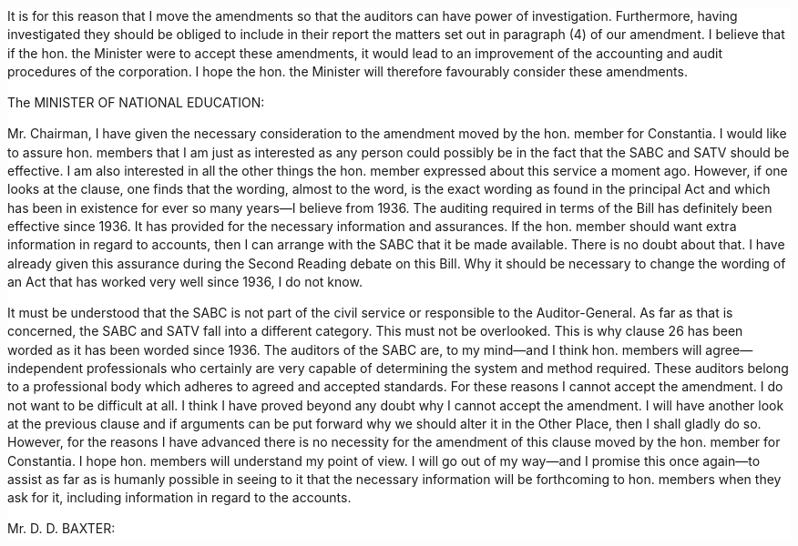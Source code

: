 <p>It is for this reason that I move the amendments so that the auditors can have power of investigation. Furthermore, having investigated they should be obliged to include in their report the matters set out in paragraph (4) of our amendment. I believe that if the hon. the Minister were to accept these amendments, it would lead to an improvement of the accounting and audit procedures of the corporation. I hope the hon. the Minister will therefore favourably consider these amendments.</p>

</speech>

<speech by="#minister_of_national_education">

<from>The <person refersTo="hansard_za">MINISTER OF NATIONAL EDUCATION</person>:</from>

<p>Mr. Chairman, I have given the necessary consideration to the amendment moved by the hon. member for Constantia. I would like to assure hon. members that I am just as interested as any person could possibly be in the fact that the SABC and SATV should be effective. I am also interested in all the other things the hon. member expressed about this service a moment ago. However, if one looks at the clause, one finds that the wording, almost to the word, is the exact wording as found in the principal Act and which has been in existence for ever so many years&#x2014;I believe from 1936. The auditing required in terms of the Bill has definitely been effective since 1936. It has provided for the necessary information and assurances. If the hon. member should want extra information in regard to accounts, then I can arrange with the SABC that it be made available. There is no doubt about that. I have already given this assurance during the Second Reading debate on this Bill. Why it should be necessary to change the wording of an Act that has worked very well since 1936, I do not know.</p>

<p>It must be understood that the SABC is not part of the civil service or responsible to the Auditor-General. As far as that is concerned, the SABC and SATV fall into a different category. This must not be overlooked. This is why clause 26 has been worded as it has been worded since 1936. The auditors of the SABC are, to my mind&#x2014;and I think hon. members will agree&#x2014;independent professionals who certainly are very capable of determining the system and method required. These auditors belong to a professional body which adheres to agreed and accepted standards. For these reasons I cannot accept the amendment. I do not want to be difficult at all. I think I have proved beyond any doubt why I cannot accept the amendment. I will have another look at the previous clause and if arguments can be put forward why we should alter it in the Other Place, then I shall gladly do so. However, for <span class="col_5045-5046" refersTo="page_1205"/>the reasons I have advanced there is no necessity for the amendment of this clause moved by the hon. member for Constantia. I hope hon. members will understand my point of view. I will go out of my way&#x2014;and I promise this once again&#x2014;to assist as far as is humanly possible in seeing to it that the necessary information will be forthcoming to hon. members when they ask for it, including information in regard to the accounts.</p>

</speech>

<speech by="#baxter">

<from>Mr. <person refersTo="hansard_za">D. D. BAXTER</person>:</from>

